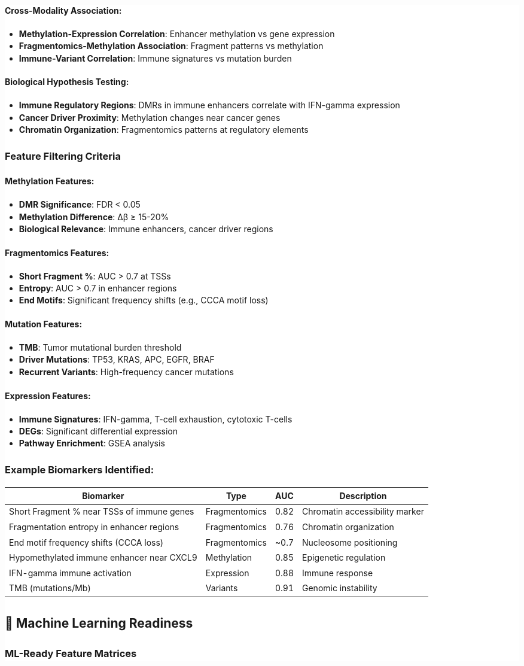 #### **Cross-Modality Association:**
- **Methylation-Expression Correlation**: Enhancer methylation vs gene expression
- **Fragmentomics-Methylation Association**: Fragment patterns vs methylation
- **Immune-Variant Correlation**: Immune signatures vs mutation burden

#### **Biological Hypothesis Testing:**
- **Immune Regulatory Regions**: DMRs in immune enhancers correlate with IFN-gamma expression
- **Cancer Driver Proximity**: Methylation changes near cancer genes
- **Chromatin Organization**: Fragmentomics patterns at regulatory elements

### **Feature Filtering Criteria**

#### **Methylation Features:**
- **DMR Significance**: FDR < 0.05
- **Methylation Difference**: Δβ ≥ 15-20%
- **Biological Relevance**: Immune enhancers, cancer driver regions

#### **Fragmentomics Features:**
- **Short Fragment %**: AUC > 0.7 at TSSs
- **Entropy**: AUC > 0.7 in enhancer regions
- **End Motifs**: Significant frequency shifts (e.g., CCCA motif loss)

#### **Mutation Features:**
- **TMB**: Tumor mutational burden threshold
- **Driver Mutations**: TP53, KRAS, APC, EGFR, BRAF
- **Recurrent Variants**: High-frequency cancer mutations

#### **Expression Features:**
- **Immune Signatures**: IFN-gamma, T-cell exhaustion, cytotoxic T-cells
- **DEGs**: Significant differential expression
- **Pathway Enrichment**: GSEA analysis

### **Example Biomarkers Identified:**

| Biomarker | Type | AUC | Description |
|-----------|------|-----|-------------|
| Short Fragment % near TSSs of immune genes | Fragmentomics | 0.82 | Chromatin accessibility marker |
| Fragmentation entropy in enhancer regions | Fragmentomics | 0.76 | Chromatin organization |
| End motif frequency shifts (CCCA loss) | Fragmentomics | ~0.7 | Nucleosome positioning |
| Hypomethylated immune enhancer near CXCL9 | Methylation | 0.85 | Epigenetic regulation |
| IFN-gamma immune activation | Expression | 0.88 | Immune response |
| TMB (mutations/Mb) | Variants | 0.91 | Genomic instability |

## 🤖 **Machine Learning Readiness**

### **ML-Ready Feature Matrices**

